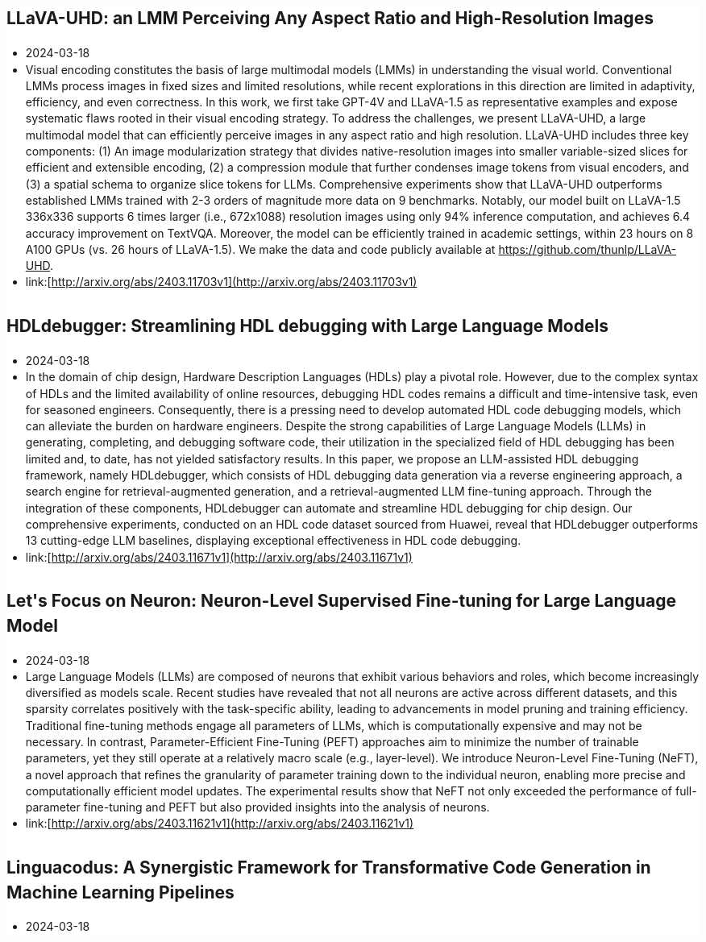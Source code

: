 ## LLaVA-UHD: an LMM Perceiving Any Aspect Ratio and High-Resolution Images 
  * 2024-03-18  
  * Visual encoding constitutes the basis of large multimodal models (LMMs) in understanding the visual world. Conventional LMMs process images in fixed sizes and limited resolutions, while recent explorations in this direction are limited in adaptivity, efficiency, and even correctness. In this work, we first take GPT-4V and LLaVA-1.5 as representative examples and expose systematic flaws rooted in their visual encoding strategy. To address the challenges, we present LLaVA-UHD, a large multimodal model that can efficiently perceive images in any aspect ratio and high resolution. LLaVA-UHD includes three key components: (1) An image modularization strategy that divides native-resolution images into smaller variable-sized slices for efficient and extensible encoding, (2) a compression module that further condenses image tokens from visual encoders, and (3) a spatial schema to organize slice tokens for LLMs. Comprehensive experiments show that LLaVA-UHD outperforms established LMMs trained with 2-3 orders of magnitude more data on 9 benchmarks. Notably, our model built on LLaVA-1.5 336x336 supports 6 times larger (i.e., 672x1088) resolution images using only 94% inference computation, and achieves 6.4 accuracy improvement on TextVQA. Moreover, the model can be efficiently trained in academic settings, within 23 hours on 8 A100 GPUs (vs. 26 hours of LLaVA-1.5). We make the data and code publicly available at https://github.com/thunlp/LLaVA-UHD. 
 * link:[http://arxiv.org/abs/2403.11703v1](http://arxiv.org/abs/2403.11703v1) 
## HDLdebugger: Streamlining HDL debugging with Large Language Models 
  * 2024-03-18  
  * In the domain of chip design, Hardware Description Languages (HDLs) play a pivotal role. However, due to the complex syntax of HDLs and the limited availability of online resources, debugging HDL codes remains a difficult and time-intensive task, even for seasoned engineers. Consequently, there is a pressing need to develop automated HDL code debugging models, which can alleviate the burden on hardware engineers. Despite the strong capabilities of Large Language Models (LLMs) in generating, completing, and debugging software code, their utilization in the specialized field of HDL debugging has been limited and, to date, has not yielded satisfactory results. In this paper, we propose an LLM-assisted HDL debugging framework, namely HDLdebugger, which consists of HDL debugging data generation via a reverse engineering approach, a search engine for retrieval-augmented generation, and a retrieval-augmented LLM fine-tuning approach. Through the integration of these components, HDLdebugger can automate and streamline HDL debugging for chip design. Our comprehensive experiments, conducted on an HDL code dataset sourced from Huawei, reveal that HDLdebugger outperforms 13 cutting-edge LLM baselines, displaying exceptional effectiveness in HDL code debugging. 
 * link:[http://arxiv.org/abs/2403.11671v1](http://arxiv.org/abs/2403.11671v1) 
## Let's Focus on Neuron: Neuron-Level Supervised Fine-tuning for Large   Language Model 
  * 2024-03-18  
  * Large Language Models (LLMs) are composed of neurons that exhibit various behaviors and roles, which become increasingly diversified as models scale. Recent studies have revealed that not all neurons are active across different datasets, and this sparsity correlates positively with the task-specific ability, leading to advancements in model pruning and training efficiency. Traditional fine-tuning methods engage all parameters of LLMs, which is computationally expensive and may not be necessary. In contrast, Parameter-Efficient Fine-Tuning (PEFT) approaches aim to minimize the number of trainable parameters, yet they still operate at a relatively macro scale (e.g., layer-level). We introduce Neuron-Level Fine-Tuning (NeFT), a novel approach that refines the granularity of parameter training down to the individual neuron, enabling more precise and computationally efficient model updates. The experimental results show that NeFT not only exceeded the performance of full-parameter fine-tuning and PEFT but also provided insights into the analysis of neurons. 
 * link:[http://arxiv.org/abs/2403.11621v1](http://arxiv.org/abs/2403.11621v1) 
## Linguacodus: A Synergistic Framework for Transformative Code Generation   in Machine Learning Pipelines 
  * 2024-03-18  